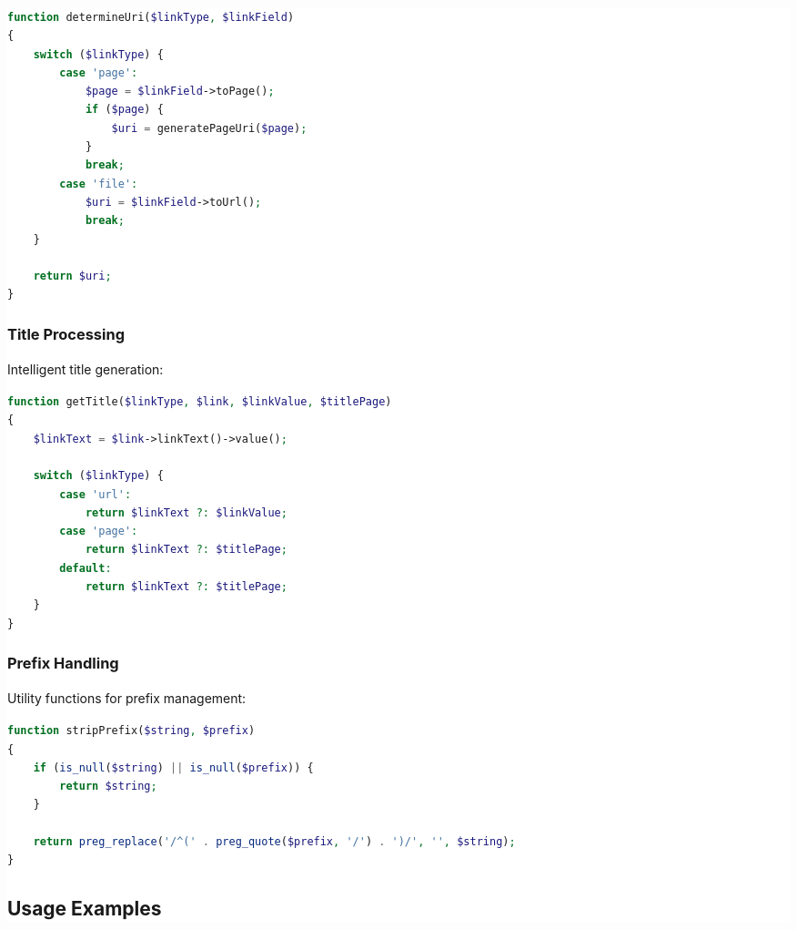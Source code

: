 ```php
function determineUri($linkType, $linkField)
{
    switch ($linkType) {
        case 'page':
            $page = $linkField->toPage();
            if ($page) {
                $uri = generatePageUri($page);
            }
            break;
        case 'file':
            $uri = $linkField->toUrl();
            break;
    }
    
    return $uri;
}
```

### Title Processing
Intelligent title generation:

```php
function getTitle($linkType, $link, $linkValue, $titlePage)
{
    $linkText = $link->linkText()->value();
    
    switch ($linkType) {
        case 'url':
            return $linkText ?: $linkValue;
        case 'page':
            return $linkText ?: $titlePage;
        default:
            return $linkText ?: $titlePage;
    }
}
```

### Prefix Handling
Utility functions for prefix management:

```php
function stripPrefix($string, $prefix)
{
    if (is_null($string) || is_null($prefix)) {
        return $string;
    }
    
    return preg_replace('/^(' . preg_quote($prefix, '/') . ')/', '', $string);
}
```

## Usage Examples
